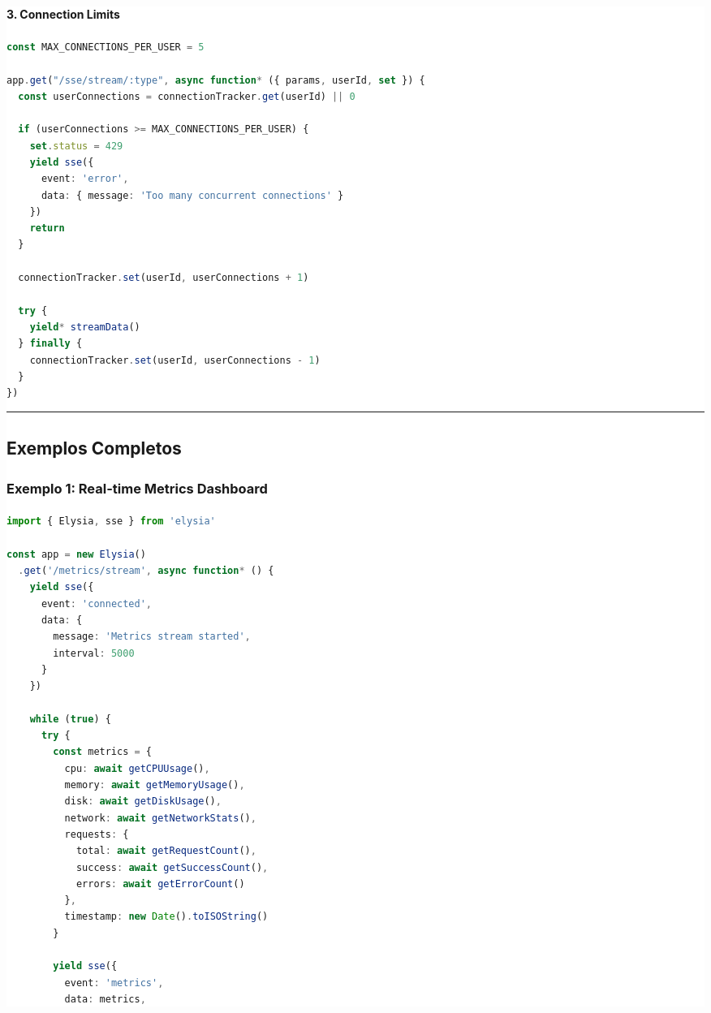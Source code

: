#### 3. Connection Limits

```typescript
const MAX_CONNECTIONS_PER_USER = 5

app.get("/sse/stream/:type", async function* ({ params, userId, set }) {
  const userConnections = connectionTracker.get(userId) || 0

  if (userConnections >= MAX_CONNECTIONS_PER_USER) {
    set.status = 429
    yield sse({
      event: 'error',
      data: { message: 'Too many concurrent connections' }
    })
    return
  }

  connectionTracker.set(userId, userConnections + 1)

  try {
    yield* streamData()
  } finally {
    connectionTracker.set(userId, userConnections - 1)
  }
})
```

---

## Exemplos Completos

### Exemplo 1: Real-time Metrics Dashboard

```typescript
import { Elysia, sse } from 'elysia'

const app = new Elysia()
  .get('/metrics/stream', async function* () {
    yield sse({
      event: 'connected',
      data: {
        message: 'Metrics stream started',
        interval: 5000
      }
    })

    while (true) {
      try {
        const metrics = {
          cpu: await getCPUUsage(),
          memory: await getMemoryUsage(),
          disk: await getDiskUsage(),
          network: await getNetworkStats(),
          requests: {
            total: await getRequestCount(),
            success: await getSuccessCount(),
            errors: await getErrorCount()
          },
          timestamp: new Date().toISOString()
        }

        yield sse({
          event: 'metrics',
          data: metrics,
```